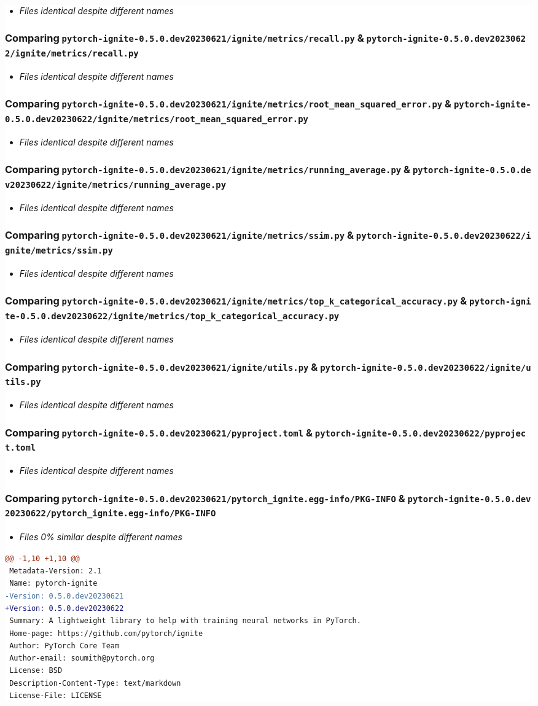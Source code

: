  * *Files identical despite different names*

### Comparing `pytorch-ignite-0.5.0.dev20230621/ignite/metrics/recall.py` & `pytorch-ignite-0.5.0.dev20230622/ignite/metrics/recall.py`

 * *Files identical despite different names*

### Comparing `pytorch-ignite-0.5.0.dev20230621/ignite/metrics/root_mean_squared_error.py` & `pytorch-ignite-0.5.0.dev20230622/ignite/metrics/root_mean_squared_error.py`

 * *Files identical despite different names*

### Comparing `pytorch-ignite-0.5.0.dev20230621/ignite/metrics/running_average.py` & `pytorch-ignite-0.5.0.dev20230622/ignite/metrics/running_average.py`

 * *Files identical despite different names*

### Comparing `pytorch-ignite-0.5.0.dev20230621/ignite/metrics/ssim.py` & `pytorch-ignite-0.5.0.dev20230622/ignite/metrics/ssim.py`

 * *Files identical despite different names*

### Comparing `pytorch-ignite-0.5.0.dev20230621/ignite/metrics/top_k_categorical_accuracy.py` & `pytorch-ignite-0.5.0.dev20230622/ignite/metrics/top_k_categorical_accuracy.py`

 * *Files identical despite different names*

### Comparing `pytorch-ignite-0.5.0.dev20230621/ignite/utils.py` & `pytorch-ignite-0.5.0.dev20230622/ignite/utils.py`

 * *Files identical despite different names*

### Comparing `pytorch-ignite-0.5.0.dev20230621/pyproject.toml` & `pytorch-ignite-0.5.0.dev20230622/pyproject.toml`

 * *Files identical despite different names*

### Comparing `pytorch-ignite-0.5.0.dev20230621/pytorch_ignite.egg-info/PKG-INFO` & `pytorch-ignite-0.5.0.dev20230622/pytorch_ignite.egg-info/PKG-INFO`

 * *Files 0% similar despite different names*

```diff
@@ -1,10 +1,10 @@
 Metadata-Version: 2.1
 Name: pytorch-ignite
-Version: 0.5.0.dev20230621
+Version: 0.5.0.dev20230622
 Summary: A lightweight library to help with training neural networks in PyTorch.
 Home-page: https://github.com/pytorch/ignite
 Author: PyTorch Core Team
 Author-email: soumith@pytorch.org
 License: BSD
 Description-Content-Type: text/markdown
 License-File: LICENSE
```
